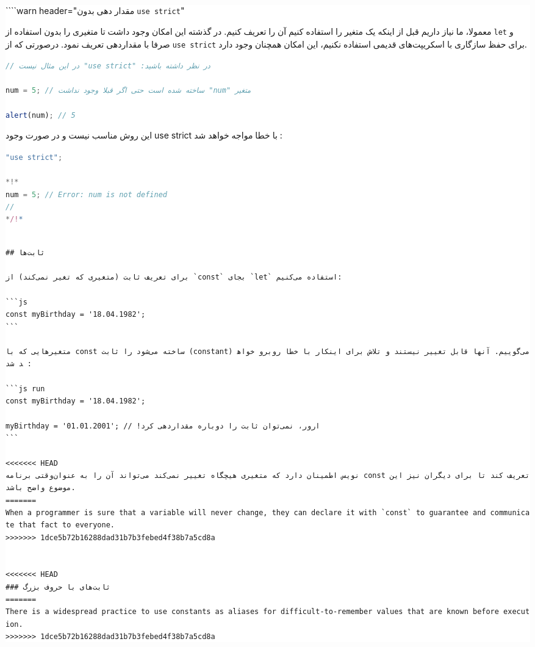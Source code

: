````warn header="مقدار دهی بدون `use strict`"

معمولا، ما نیاز داریم قبل از اینکه یک متغیر را استفاده کنیم آن را تعریف کنیم. در گذشته این امکان وجود داشت تا متغیری را بدون استفاده از `let` و صرفا با مقداردهی تعریف نمود. درصورتی‌ که از `use strict`  برای حفظ سازگاری با اسکریپت‌های قدیمی استفاده نکنیم، این امکان همچنان وجود دارد.

```js run no-strict
// در این مثال نیست "use strict" :در نظر داشته باشید

num = 5; // ساخته شده است حتی اگر قبلا وجود نداشت "num" متغیر

alert(num); // 5
```

این روش مناسب نیست و در صورت وجود use strict با خطا مواجه خواهد شد :

```js
"use strict";

*!*
num = 5; // Error: num is not defined
// 
*/!*
```
````

## ثابت‌ها

برای تعریف ثابت (متغیری که تغیر نمی‌کند) از `const` بجای `let` استفاده می‌کنیم:

```js
const myBirthday = '18.04.1982';
```

متغیرهایی که با const ساخته می‌شود را ثابت (constant) می‌گوییم. آنها قابل تغییر نیستند و تلاش برای اینکار با خطا روبرو خواهد شد :

```js run
const myBirthday = '18.04.1982';

myBirthday = '01.01.2001'; // !ارور، نمی‌توان ثابت را دوباره مقداردهی کرد
```

<<<<<<< HEAD
وقتی برنامه‎‌نویس اطمینان دارد که متغیری هیچگاه تغییر نمی‌کند می‌تواند آن را به عنوان const تعریف کند تا برای دیگران نیز این موضوع واضح باشد.
=======
When a programmer is sure that a variable will never change, they can declare it with `const` to guarantee and communicate that fact to everyone.
>>>>>>> 1dce5b72b16288dad31b7b3febed4f38b7a5cd8a


<<<<<<< HEAD
### ثابت‌های با حروف بزرگ
=======
There is a widespread practice to use constants as aliases for difficult-to-remember values that are known before execution.
>>>>>>> 1dce5b72b16288dad31b7b3febed4f38b7a5cd8a
